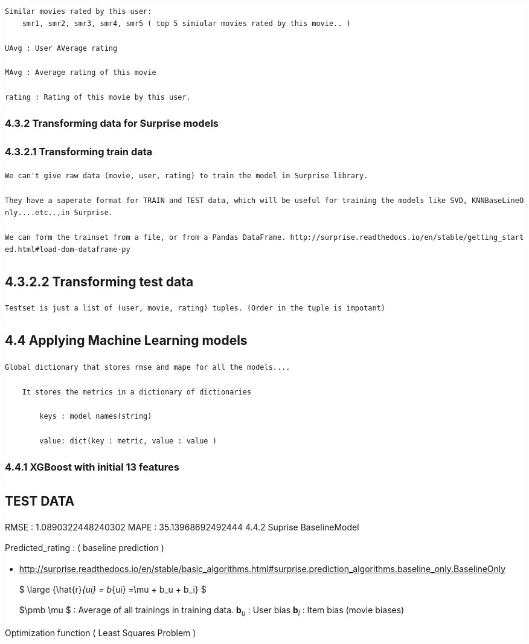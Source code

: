    Similar movies rated by this user:
        smr1, smr2, smr3, smr4, smr5 ( top 5 simiular movies rated by this movie.. )

    UAvg : User AVerage rating

    MAvg : Average rating of this movie

    rating : Rating of this movie by this user.
### 4.3.2 Transforming data for Surprise models

### 4.3.2.1 Transforming train data

    We can't give raw data (movie, user, rating) to train the model in Surprise library.

    They have a saperate format for TRAIN and TEST data, which will be useful for training the models like SVD, KNNBaseLineOnly....etc..,in Surprise.

    We can form the trainset from a file, or from a Pandas DataFrame. http://surprise.readthedocs.io/en/stable/getting_started.html#load-dom-dataframe-py


## 4.3.2.2 Transforming test data

    Testset is just a list of (user, movie, rating) tuples. (Order in the tuple is impotant)


## 4.4 Applying Machine Learning models

    Global dictionary that stores rmse and mape for all the models....

        It stores the metrics in a dictionary of dictionaries

            keys : model names(string)

            value: dict(key : metric, value : value )

### 4.4.1 XGBoost with initial 13 features
TEST DATA
------------------------------
RMSE :  1.0890322448240302
MAPE :  35.13968692492444
4.4.2 Suprise BaselineModel 


Predicted_rating : ( baseline prediction )

-  http://surprise.readthedocs.io/en/stable/basic_algorithms.html#surprise.prediction_algorithms.baseline_only.BaselineOnly 

    $ \large {\hat{r}_{ui} = b_{ui} =\mu + b_u + b_i} $

    $\pmb \mu $ : Average of all trainings in training data.
    $\pmb b_u$ : User bias
    $\pmb b_i$ : Item bias (movie biases)

Optimization function ( Least Squares Problem )
